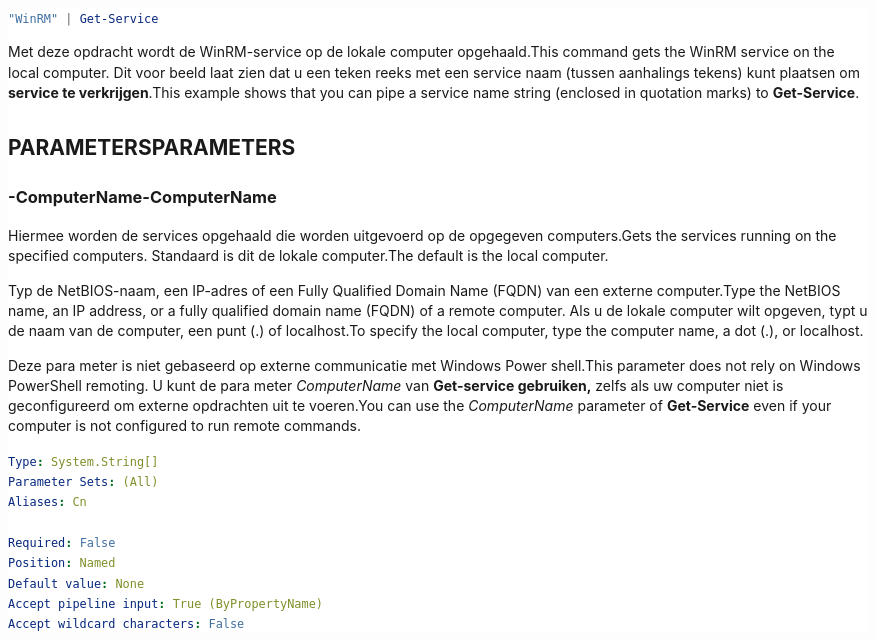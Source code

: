 ```powershell
"WinRM" | Get-Service
```

<span data-ttu-id="e3457-152">Met deze opdracht wordt de WinRM-service op de lokale computer opgehaald.</span><span class="sxs-lookup"><span data-stu-id="e3457-152">This command gets the WinRM service on the local computer.</span></span>
<span data-ttu-id="e3457-153">Dit voor beeld laat zien dat u een teken reeks met een service naam (tussen aanhalings tekens) kunt plaatsen om **service te verkrijgen**.</span><span class="sxs-lookup"><span data-stu-id="e3457-153">This example shows that you can pipe a service name string (enclosed in quotation marks) to **Get-Service**.</span></span>

## <span data-ttu-id="e3457-154">PARAMETERS</span><span class="sxs-lookup"><span data-stu-id="e3457-154">PARAMETERS</span></span>

### <span data-ttu-id="e3457-155">-ComputerName</span><span class="sxs-lookup"><span data-stu-id="e3457-155">-ComputerName</span></span>

<span data-ttu-id="e3457-156">Hiermee worden de services opgehaald die worden uitgevoerd op de opgegeven computers.</span><span class="sxs-lookup"><span data-stu-id="e3457-156">Gets the services running on the specified computers.</span></span>
<span data-ttu-id="e3457-157">Standaard is dit de lokale computer.</span><span class="sxs-lookup"><span data-stu-id="e3457-157">The default is the local computer.</span></span>

<span data-ttu-id="e3457-158">Typ de NetBIOS-naam, een IP-adres of een Fully Qualified Domain Name (FQDN) van een externe computer.</span><span class="sxs-lookup"><span data-stu-id="e3457-158">Type the NetBIOS name, an IP address, or a fully qualified domain name (FQDN) of a remote computer.</span></span>
<span data-ttu-id="e3457-159">Als u de lokale computer wilt opgeven, typt u de naam van de computer, een punt (.) of localhost.</span><span class="sxs-lookup"><span data-stu-id="e3457-159">To specify the local computer, type the computer name, a dot (.), or localhost.</span></span>

<span data-ttu-id="e3457-160">Deze para meter is niet gebaseerd op externe communicatie met Windows Power shell.</span><span class="sxs-lookup"><span data-stu-id="e3457-160">This parameter does not rely on Windows PowerShell remoting.</span></span>
<span data-ttu-id="e3457-161">U kunt de para meter *ComputerName* van **Get-service gebruiken,** zelfs als uw computer niet is geconfigureerd om externe opdrachten uit te voeren.</span><span class="sxs-lookup"><span data-stu-id="e3457-161">You can use the *ComputerName* parameter of **Get-Service** even if your computer is not configured to run remote commands.</span></span>

```yaml
Type: System.String[]
Parameter Sets: (All)
Aliases: Cn

Required: False
Position: Named
Default value: None
Accept pipeline input: True (ByPropertyName)
Accept wildcard characters: False
```
